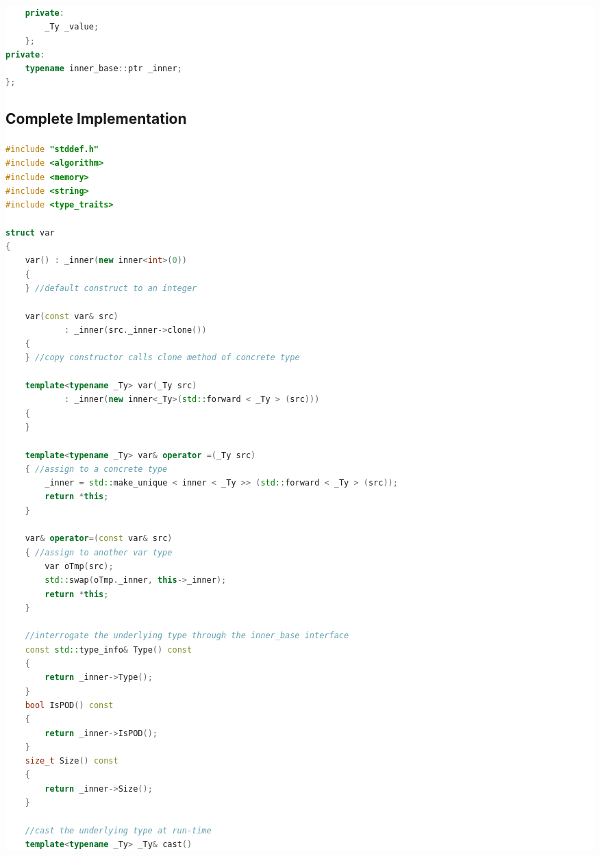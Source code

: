 ```c++
	private:
		_Ty _value;
	};
private:
	typename inner_base::ptr _inner;
};
```



## Complete Implementation

```c++
#include "stddef.h"
#include <algorithm>
#include <memory>
#include <string>
#include <type_traits>

struct var
{
	var() : _inner(new inner<int>(0))
	{
	} //default construct to an integer

	var(const var& src)
			: _inner(src._inner->clone())
	{
	} //copy constructor calls clone method of concrete type

	template<typename _Ty> var(_Ty src)
			: _inner(new inner<_Ty>(std::forward < _Ty > (src)))
	{
	}

	template<typename _Ty> var& operator =(_Ty src)
	{ //assign to a concrete type
		_inner = std::make_unique < inner < _Ty >> (std::forward < _Ty > (src));
		return *this;
	}

	var& operator=(const var& src)
	{ //assign to another var type
		var oTmp(src);
		std::swap(oTmp._inner, this->_inner);
		return *this;
	}

	//interrogate the underlying type through the inner_base interface
	const std::type_info& Type() const
	{
		return _inner->Type();
	}
	bool IsPOD() const
	{
		return _inner->IsPOD();
	}
	size_t Size() const
	{
		return _inner->Size();
	}

	//cast the underlying type at run-time
	template<typename _Ty> _Ty& cast()
```